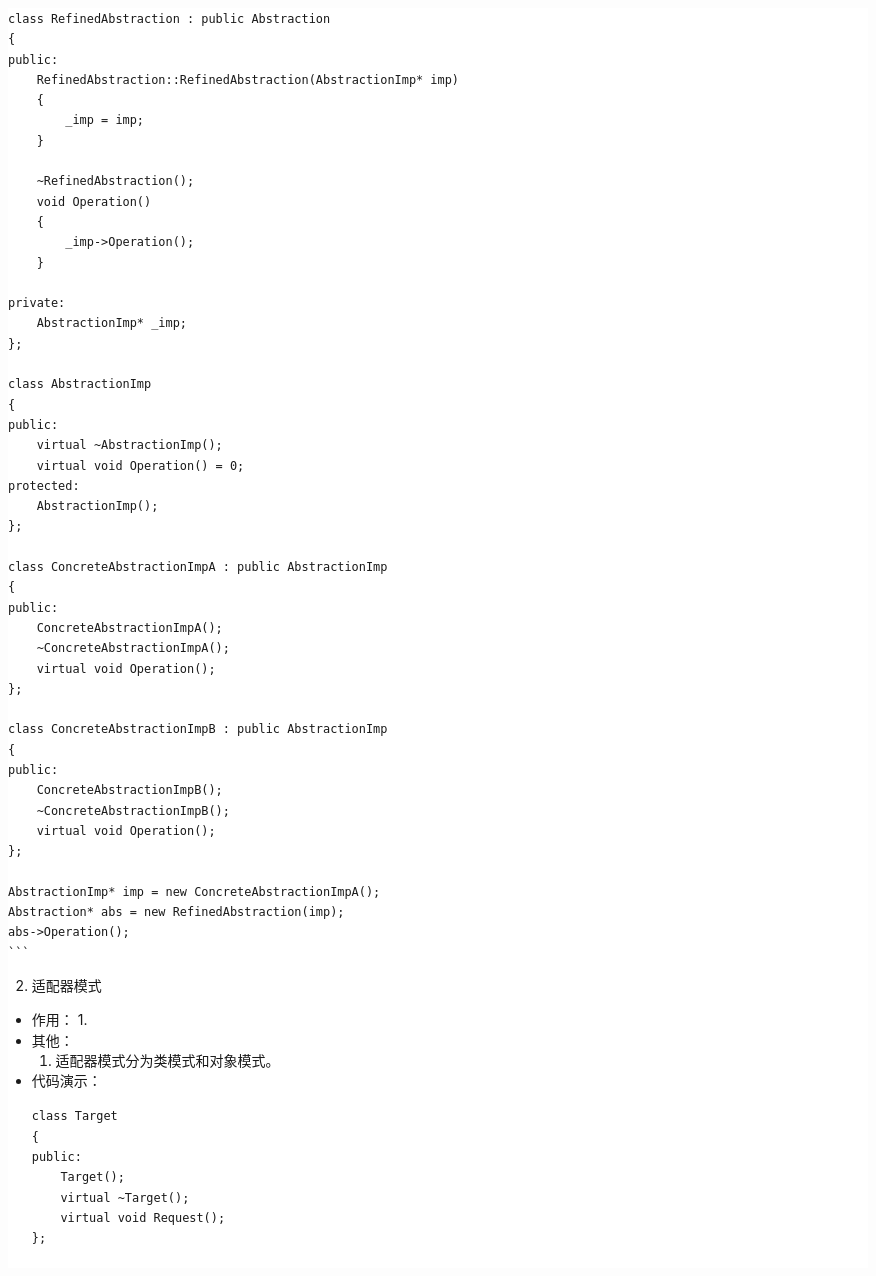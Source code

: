     class RefinedAbstraction : public Abstraction 
    { 
    public: 
        RefinedAbstraction::RefinedAbstraction(AbstractionImp* imp)
        { 
            _imp = imp; 
        } 
         
        ~RefinedAbstraction(); 
        void Operation()
        {
            _imp->Operation(); 
        }
     
    private: 
        AbstractionImp* _imp; 
    }; 
    
    class AbstractionImp 
    { 
    public: 
        virtual ~AbstractionImp(); 
        virtual void Operation() = 0; 
    protected: 
        AbstractionImp(); 
    };
    
    class ConcreteAbstractionImpA : public AbstractionImp
    { 
    public: 
        ConcreteAbstractionImpA(); 
        ~ConcreteAbstractionImpA(); 
        virtual void Operation();
    }; 
    
    class ConcreteAbstractionImpB : public AbstractionImp
    { 
    public: 
        ConcreteAbstractionImpB(); 
        ~ConcreteAbstractionImpB(); 
        virtual void Operation();
    }; 
    
    AbstractionImp* imp = new ConcreteAbstractionImpA(); 
    Abstraction* abs = new RefinedAbstraction(imp); 
    abs->Operation(); 
    ```

2. 适配器模式
- 作用：
    1. 
- 其他：
    1. 适配器模式分为类模式和对象模式。
- 代码演示：
    ```
    class Target 
    { 
    public: 
        Target(); 
        virtual ~Target();
        virtual void Request(); 
    };
    